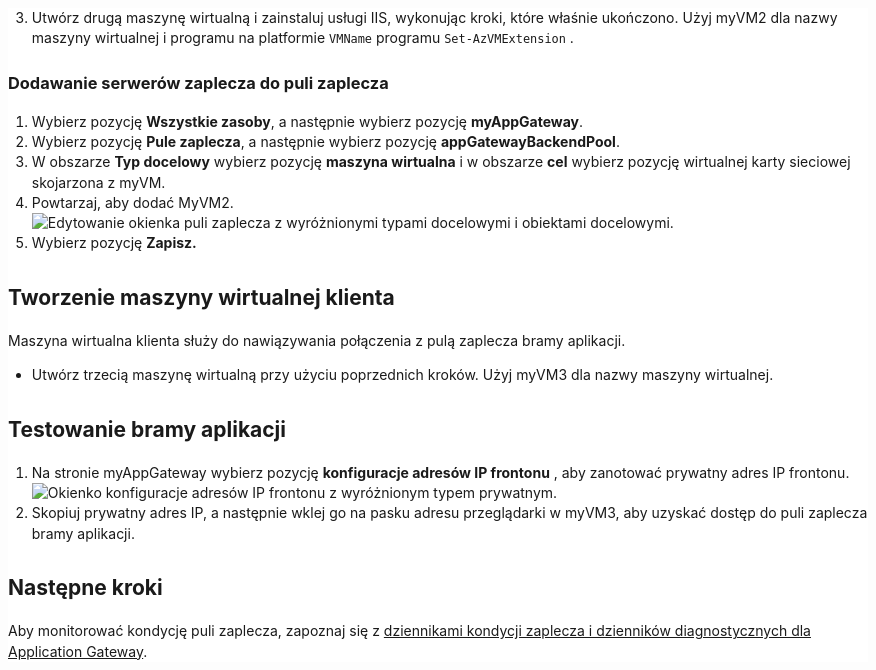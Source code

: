 3. Utwórz drugą maszynę wirtualną i zainstaluj usługi IIS, wykonując kroki, które właśnie ukończono. Użyj myVM2 dla nazwy maszyny wirtualnej i programu na platformie `VMName` programu `Set-AzVMExtension` .

### <a name="add-backend-servers-to-backend-pool"></a>Dodawanie serwerów zaplecza do puli zaplecza

1. Wybierz pozycję **Wszystkie zasoby**, a następnie wybierz pozycję **myAppGateway**.
2. Wybierz pozycję **Pule zaplecza**, a następnie wybierz pozycję **appGatewayBackendPool**.
3. W obszarze **Typ docelowy** wybierz pozycję **maszyna wirtualna**  i w obszarze **cel** wybierz pozycję wirtualnej karty sieciowej skojarzona z myVM.
4. Powtarzaj, aby dodać MyVM2.
   ![Edytowanie okienka puli zaplecza z wyróżnionymi typami docelowymi i obiektami docelowymi.](./media/configure-application-gateway-with-private-frontend-ip/private-frontendip-4.png)
5. Wybierz pozycję **Zapisz.**

## <a name="create-a-client-virtual-machine"></a>Tworzenie maszyny wirtualnej klienta

Maszyna wirtualna klienta służy do nawiązywania połączenia z pulą zaplecza bramy aplikacji.

- Utwórz trzecią maszynę wirtualną przy użyciu poprzednich kroków. Użyj myVM3 dla nazwy maszyny wirtualnej.

## <a name="test-the-application-gateway"></a>Testowanie bramy aplikacji

1. Na stronie myAppGateway wybierz pozycję **konfiguracje adresów IP frontonu** , aby zanotować prywatny adres IP frontonu.
    ![Okienko konfiguracje adresów IP frontonu z wyróżnionym typem prywatnym.](./media/configure-application-gateway-with-private-frontend-ip/private-frontendip-5.png)
2. Skopiuj prywatny adres IP, a następnie wklej go na pasku adresu przeglądarki w myVM3, aby uzyskać dostęp do puli zaplecza bramy aplikacji.

## <a name="next-steps"></a>Następne kroki

Aby monitorować kondycję puli zaplecza, zapoznaj się z [dziennikami kondycji zaplecza i dzienników diagnostycznych dla Application Gateway](application-gateway-diagnostics.md).
